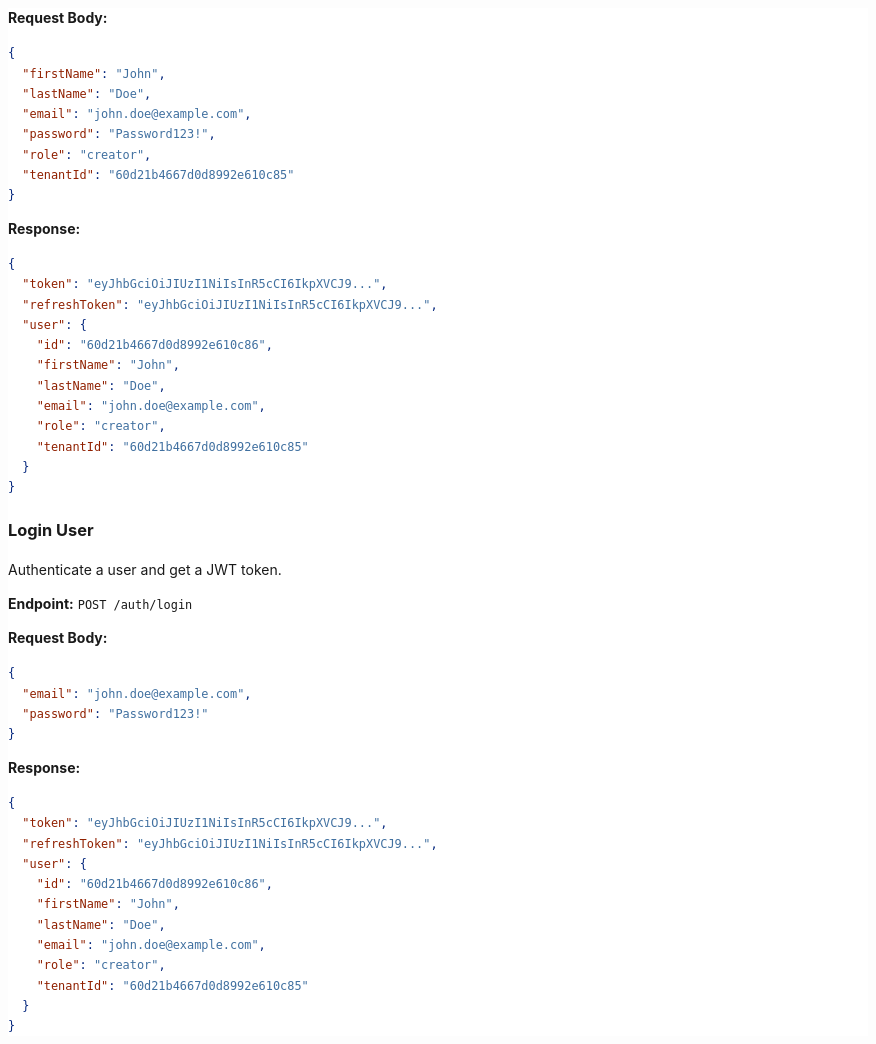 **Request Body:**
```json
{
  "firstName": "John",
  "lastName": "Doe",
  "email": "john.doe@example.com",
  "password": "Password123!",
  "role": "creator",
  "tenantId": "60d21b4667d0d8992e610c85"
}
```

**Response:**
```json
{
  "token": "eyJhbGciOiJIUzI1NiIsInR5cCI6IkpXVCJ9...",
  "refreshToken": "eyJhbGciOiJIUzI1NiIsInR5cCI6IkpXVCJ9...",
  "user": {
    "id": "60d21b4667d0d8992e610c86",
    "firstName": "John",
    "lastName": "Doe",
    "email": "john.doe@example.com",
    "role": "creator",
    "tenantId": "60d21b4667d0d8992e610c85"
  }
}
```

### Login User

Authenticate a user and get a JWT token.

**Endpoint:** `POST /auth/login`

**Request Body:**
```json
{
  "email": "john.doe@example.com",
  "password": "Password123!"
}
```

**Response:**
```json
{
  "token": "eyJhbGciOiJIUzI1NiIsInR5cCI6IkpXVCJ9...",
  "refreshToken": "eyJhbGciOiJIUzI1NiIsInR5cCI6IkpXVCJ9...",
  "user": {
    "id": "60d21b4667d0d8992e610c86",
    "firstName": "John",
    "lastName": "Doe",
    "email": "john.doe@example.com",
    "role": "creator",
    "tenantId": "60d21b4667d0d8992e610c85"
  }
}
```
